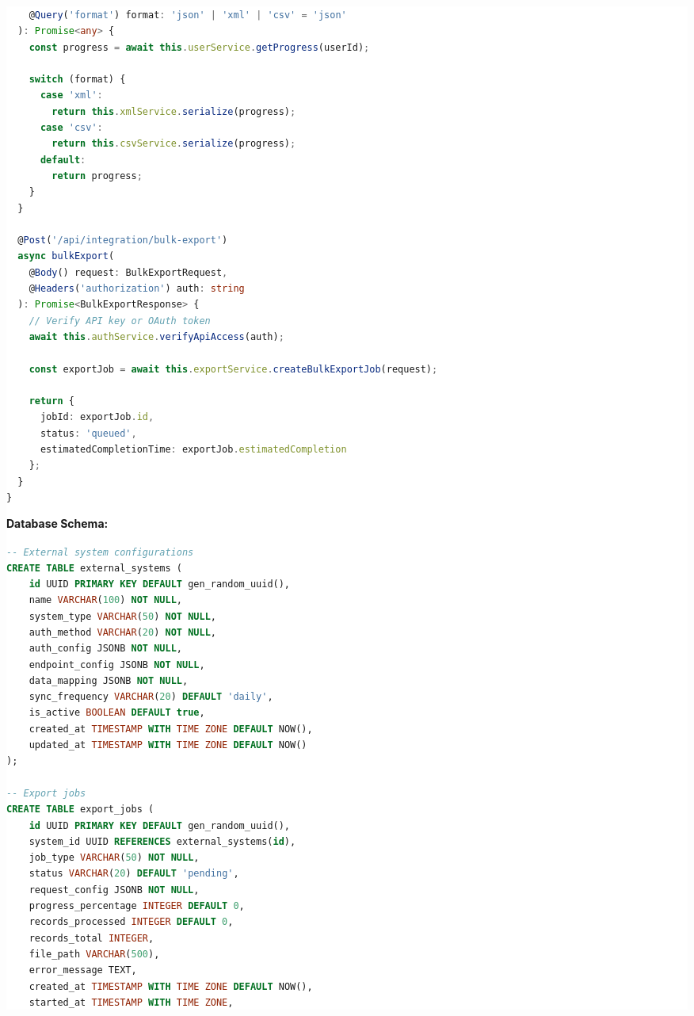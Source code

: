 ```typescript
    @Query('format') format: 'json' | 'xml' | 'csv' = 'json'
  ): Promise<any> {
    const progress = await this.userService.getProgress(userId);
    
    switch (format) {
      case 'xml':
        return this.xmlService.serialize(progress);
      case 'csv':
        return this.csvService.serialize(progress);
      default:
        return progress;
    }
  }
  
  @Post('/api/integration/bulk-export')
  async bulkExport(
    @Body() request: BulkExportRequest,
    @Headers('authorization') auth: string
  ): Promise<BulkExportResponse> {
    // Verify API key or OAuth token
    await this.authService.verifyApiAccess(auth);
    
    const exportJob = await this.exportService.createBulkExportJob(request);
    
    return {
      jobId: exportJob.id,
      status: 'queued',
      estimatedCompletionTime: exportJob.estimatedCompletion
    };
  }
}
```

**Database Schema:**
```sql
-- External system configurations
CREATE TABLE external_systems (
    id UUID PRIMARY KEY DEFAULT gen_random_uuid(),
    name VARCHAR(100) NOT NULL,
    system_type VARCHAR(50) NOT NULL,
    auth_method VARCHAR(20) NOT NULL,
    auth_config JSONB NOT NULL,
    endpoint_config JSONB NOT NULL,
    data_mapping JSONB NOT NULL,
    sync_frequency VARCHAR(20) DEFAULT 'daily',
    is_active BOOLEAN DEFAULT true,
    created_at TIMESTAMP WITH TIME ZONE DEFAULT NOW(),
    updated_at TIMESTAMP WITH TIME ZONE DEFAULT NOW()
);

-- Export jobs
CREATE TABLE export_jobs (
    id UUID PRIMARY KEY DEFAULT gen_random_uuid(),
    system_id UUID REFERENCES external_systems(id),
    job_type VARCHAR(50) NOT NULL,
    status VARCHAR(20) DEFAULT 'pending',
    request_config JSONB NOT NULL,
    progress_percentage INTEGER DEFAULT 0,
    records_processed INTEGER DEFAULT 0,
    records_total INTEGER,
    file_path VARCHAR(500),
    error_message TEXT,
    created_at TIMESTAMP WITH TIME ZONE DEFAULT NOW(),
    started_at TIMESTAMP WITH TIME ZONE,
```